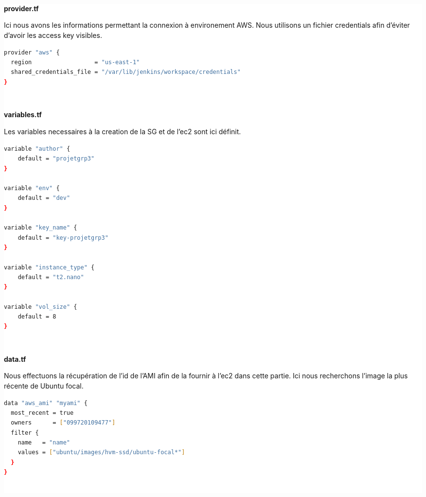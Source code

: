 **provider.tf**

Ici nous avons les informations permettant la connexion à environement AWS. Nous utilisons un fichier credentials afin d’éviter d’avoir les access key visibles.
```sh
provider "aws" {
  region                  = "us-east-1"
  shared_credentials_file = "/var/lib/jenkins/workspace/credentials"
}
```
<br>

**variables.tf**

Les variables necessaires à la creation de la SG et de l’ec2 sont ici définit.
```sh
variable "author" {
    default = "projetgrp3"
} 

variable "env" {
    default = "dev"
} 

variable "key_name" {
    default = "key-projetgrp3"
}

variable "instance_type" {
    default = "t2.nano"
}

variable "vol_size" {
    default = 8
}
```
<br>


**data.tf**

Nous effectuons la récupération de l’id de l’AMI afin de la fournir à l’ec2 dans cette partie. Ici nous recherchons l’image la plus récente de Ubuntu focal.
```sh
data "aws_ami" "myami" {
  most_recent = true
  owners      = ["099720109477"]
  filter {
    name   = "name"
    values = ["ubuntu/images/hvm-ssd/ubuntu-focal*"]
  }
}
```
<br>
